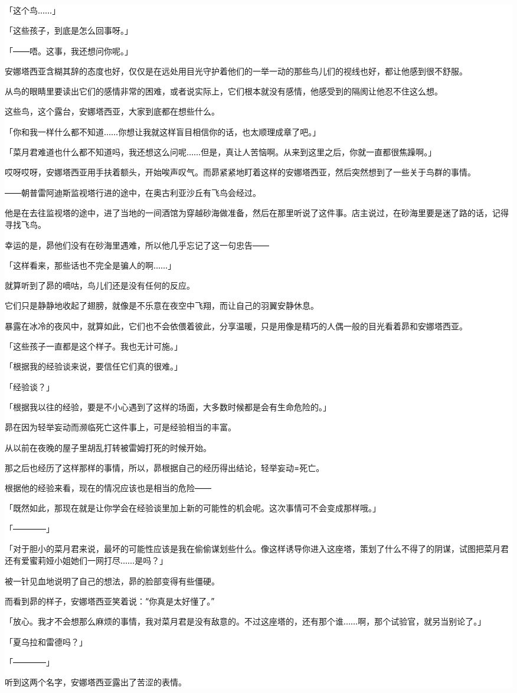 「这个鸟……」

「这些孩子，到底是怎么回事呀。」

「——唔。这事，我还想问你呢。」

安娜塔西亚含糊其辞的态度也好，仅仅是在远处用目光守护着他们的一举一动的那些鸟儿们的视线也好，都让他感到很不舒服。

从鸟的眼睛里要读出它们的感情非常的困难，或者说实际上，它们根本就没有感情，他感受到的隔阂让他忍不住这么想。

这些鸟，这个露台，安娜塔西亚，大家到底都在想些什么。

「你和我一样什么都不知道……你想让我就这样盲目相信你的话，也太顺理成章了吧。」

「菜月君难道也什么都不知道吗，我还想这么问呢……但是，真让人苦恼啊。从来到这里之后，你就一直都很焦躁啊。」

哎呀哎呀，安娜塔西亚用手扶着额头，开始唉声叹气。而昴紧紧地盯着这样的安娜塔西亚，然后突然想到了一些关于鸟群的事情。

——朝普雷阿迪斯监视塔行进的途中，在奥古利亚沙丘有飞鸟会经过。

他是在去往监视塔的途中，进了当地的一间酒馆为穿越砂海做准备，然后在那里听说了这件事。店主说过，在砂海里要是迷了路的话，记得寻找飞鸟。

幸运的是，昴他们没有在砂海里遇难，所以他几乎忘记了这一句忠告——

「这样看来，那些话也不完全是骗人的啊……」

就算听到了昴的嘀咕，鸟儿们还是没有任何的反应。

它们只是静静地收起了翅膀，就像是不乐意在夜空中飞翔，而让自己的羽翼安静休息。

暴露在冰冷的夜风中，就算如此，它们也不会依偎着彼此，分享温暖，只是用像是精巧的人偶一般的目光看着昴和安娜塔西亚。

「这些孩子一直都是这个样子。我也无计可施。」

「根据我的经验谈来说，要信任它们真的很难。」

「经验谈？」

「根据我以往的经验，要是不小心遇到了这样的场面，大多数时候都是会有生命危险的。」

昴在因为轻举妄动而濒临死亡这件事上，可是经验相当的丰富。

从以前在夜晚的屋子里胡乱打转被雷姆打死的时候开始。

那之后也经历了这样那样的事情，所以，昴根据自己的经历得出结论，轻举妄动=死亡。

根据他的经验来看，现在的情况应该也是相当的危险——

「既然如此，那现在就是让你学会在经验谈里加上新的可能性的机会呢。这次事情可不会变成那样哦。」

「————」

「对于胆小的菜月君来说，最坏的可能性应该是我在偷偷谋划些什么。像这样诱导你进入这座塔，策划了什么不得了的阴谋，试图把菜月君还有爱蜜莉娅小姐她们一网打尽……是吗？」

被一针见血地说明了自己的想法，昴的脸部变得有些僵硬。

而看到昴的样子，安娜塔西亚笑着说：“你真是太好懂了。”

「放心。我才不会想那么麻烦的事情，我对菜月君是没有敌意的。不过这座塔的，还有那个谁……啊，那个试验官，就另当别论了。」

「夏乌拉和雷德吗？」

「————」

听到这两个名字，安娜塔西亚露出了苦涩的表情。
